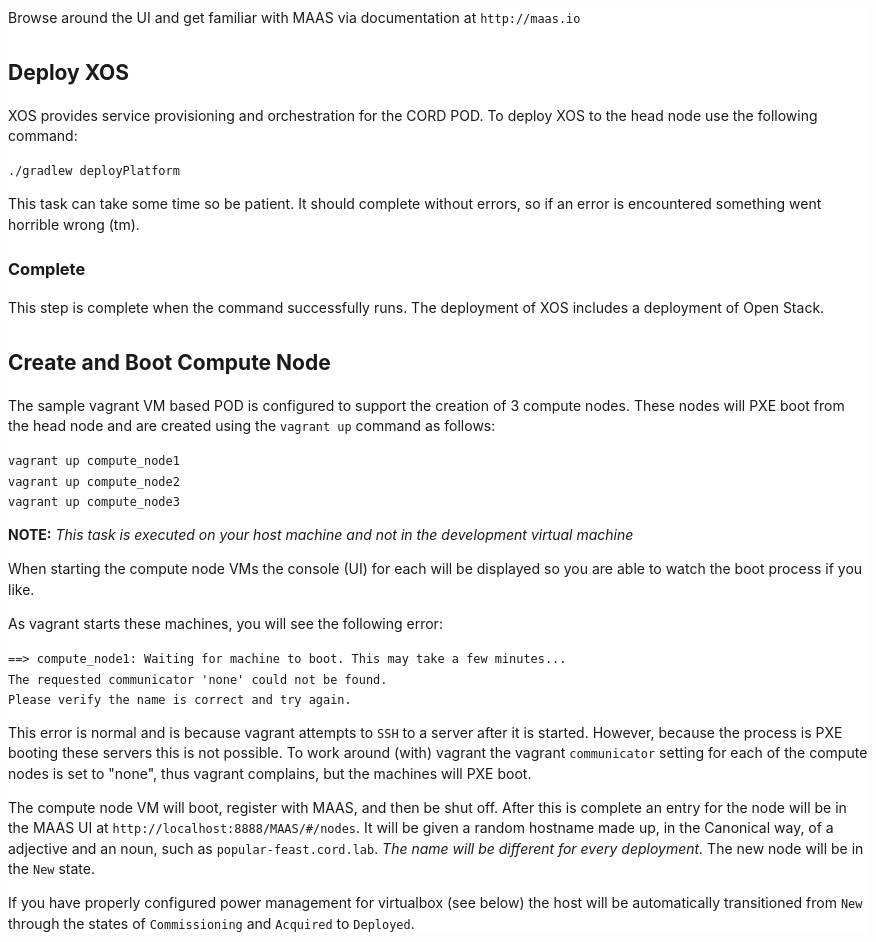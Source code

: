 Browse around the UI and get familiar with MAAS via documentation at `http://maas.io`

## Deploy XOS
XOS provides service provisioning and orchestration for the CORD POD. To deploy
XOS to the head node use the following command:
```
./gradlew deployPlatform
```

This task can take some time so be patient. It should complete without errors,
so if an error is encountered something went horrible wrong (tm).

### Complete
This step is complete when the command successfully runs. The deployment of XOS
includes a deployment of Open Stack.

## Create and Boot Compute Node
The sample vagrant VM based POD is configured to support the creation of 3
compute nodes. These nodes will PXE boot from the head node and are created
using the `vagrant up` command as follows:
```
vagrant up compute_node1
vagrant up compute_node2
vagrant up compute_node3
```
**NOTE:** *This task is executed on your host machine and not in the
development virtual machine*

When starting the compute node VMs the console (UI) for each will be displayed
so you are able to watch the boot process if you like.

As vagrant starts these machines, you will see the following error:
```
==> compute_node1: Waiting for machine to boot. This may take a few minutes...
The requested communicator 'none' could not be found.
Please verify the name is correct and try again.
```

This error is normal and is because vagrant attempts to `SSH` to a server
after it is started. However, because the process is PXE booting these servers
this is not possible. To work around (with) vagrant the vagrant `communicator`
setting for each of the compute nodes is set to "none", thus vagrant complains,
but the machines will PXE boot.

The compute node VM will boot, register with MAAS, and then be shut off. After
this is complete an entry for the node will be in the MAAS UI at
`http://localhost:8888/MAAS/#/nodes`. It will be given a random hostname made
up, in the Canonical way, of a adjective and an noun, such as
`popular-feast.cord.lab`. *The name will be different for every deployment.*
The new node will be in the `New` state.

If you have properly configured power management for virtualbox (see below) the
host will be automatically transitioned from `New` through the states of
`Commissioning` and `Acquired` to `Deployed`.
